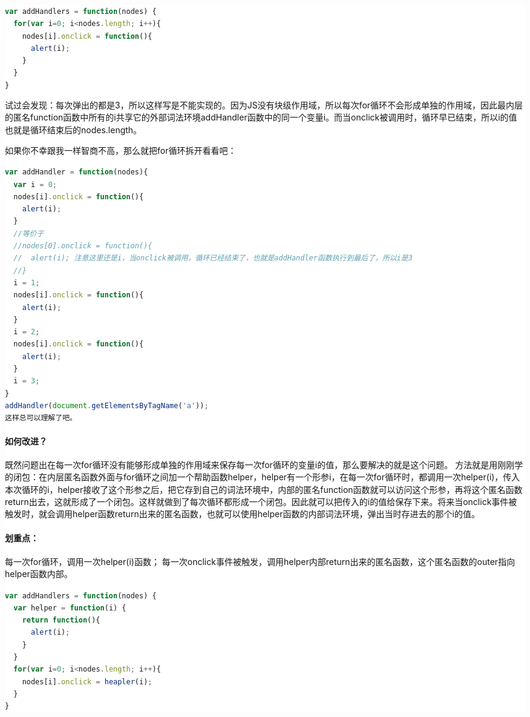 ```javascript
var addHandlers = function(nodes) {
  for(var i=0; i<nodes.length; i++){
    nodes[i].onclick = function(){
      alert(i);
    }
  }
} 
```
试过会发现：每次弹出的都是3，所以这样写是不能实现的。因为JS没有块级作用域，所以每次for循环不会形成单独的作用域，因此最内层的匿名function函数中所有的i共享它的外部词法环境addHandler函数中的同一个变量i。而当onclick被调用时，循环早已结束，所以i的值也就是循环结束后的nodes.length。

如果你不幸跟我一样智商不高，那么就把for循环拆开看看吧：
```javascript
var addHandler = function(nodes){
  var i = 0;
  nodes[i].onclick = function(){
    alert(i); 
  }
  //等价于
  //nodes[0].onclick = function(){
  //  alert(i); 注意这里还是i，当onclick被调用，循环已经结束了，也就是addHandler函数执行到最后了，所以i是3
  //}
  i = 1;
  nodes[i].onclick = function(){
    alert(i);
  }
  i = 2;
  nodes[i].onclick = function(){
    alert(i);
  }
  i = 3;
}
addHandler(document.getElementsByTagName('a'));
这样总可以理解了吧。
```
#### 如何改进？

既然问题出在每一次for循环没有能够形成单独的作用域来保存每一次for循环的变量i的值，那么要解决的就是这个问题。
方法就是用刚刚学的闭包：在内层匿名函数外面与for循环之间加一个帮助函数helper，helper有一个形参i，在每一次for循环时，都调用一次helper(i)，传入本次循环的i，helper接收了这个形参之后，把它存到自己的词法环境中，内部的匿名function函数就可以访问这个形参，再将这个匿名函数return出去，这就形成了一个闭包。这样就做到了每次循环都形成一个闭包。因此就可以把传入的i的值给保存下来。将来当onclick事件被触发时，就会调用helper函数return出来的匿名函数，也就可以使用helper函数的内部词法环境，弹出当时存进去的那个i的值。

#### 划重点：
每一次for循环，调用一次helper(i)函数；
每一次onclick事件被触发，调用helper内部return出来的匿名函数，这个匿名函数的outer指向helper函数内部。
```javascript
var addHandlers = function(nodes) {
  var helper = function(i) {
    return function(){
      alert(i);
    }
  }
  for(var i=0; i<nodes.length; i++){
    nodes[i].onclick = heapler(i);
  }
} 
```
